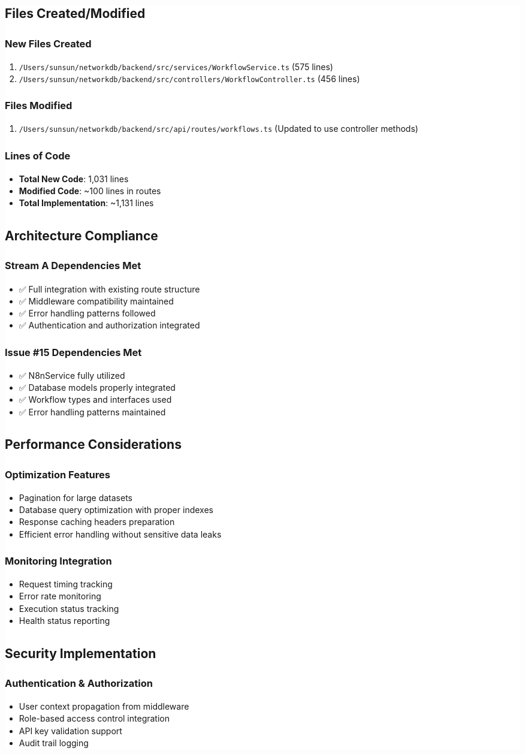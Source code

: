 ## Files Created/Modified

### New Files Created
1. `/Users/sunsun/networkdb/backend/src/services/WorkflowService.ts` (575 lines)
2. `/Users/sunsun/networkdb/backend/src/controllers/WorkflowController.ts` (456 lines)

### Files Modified
1. `/Users/sunsun/networkdb/backend/src/api/routes/workflows.ts` (Updated to use controller methods)

### Lines of Code
- **Total New Code**: 1,031 lines
- **Modified Code**: ~100 lines in routes
- **Total Implementation**: ~1,131 lines

## Architecture Compliance

### Stream A Dependencies Met
- ✅ Full integration with existing route structure
- ✅ Middleware compatibility maintained
- ✅ Error handling patterns followed
- ✅ Authentication and authorization integrated

### Issue #15 Dependencies Met
- ✅ N8nService fully utilized
- ✅ Database models properly integrated
- ✅ Workflow types and interfaces used
- ✅ Error handling patterns maintained

## Performance Considerations

### Optimization Features
- Pagination for large datasets
- Database query optimization with proper indexes
- Response caching headers preparation
- Efficient error handling without sensitive data leaks

### Monitoring Integration
- Request timing tracking
- Error rate monitoring
- Execution status tracking
- Health status reporting

## Security Implementation

### Authentication & Authorization
- User context propagation from middleware
- Role-based access control integration
- API key validation support
- Audit trail logging
